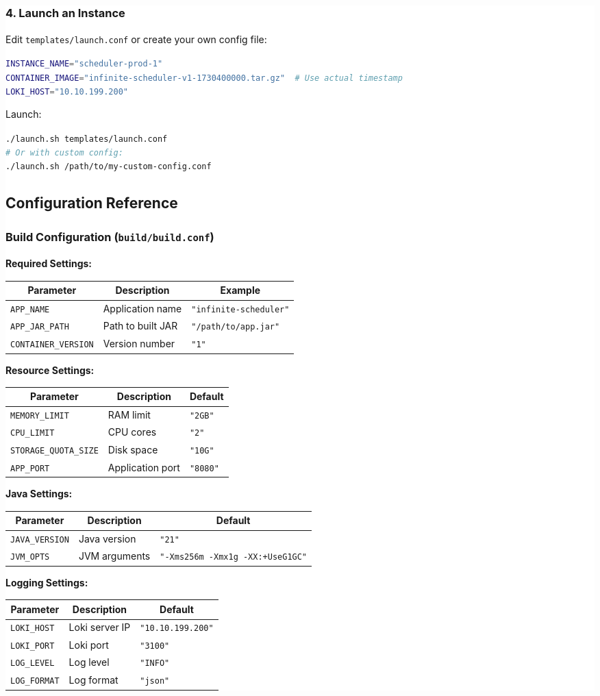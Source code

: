 ### 4. Launch an Instance

Edit `templates/launch.conf` or create your own config file:

```bash
INSTANCE_NAME="scheduler-prod-1"
CONTAINER_IMAGE="infinite-scheduler-v1-1730400000.tar.gz"  # Use actual timestamp
LOKI_HOST="10.10.199.200"
```

Launch:
```bash
./launch.sh templates/launch.conf
# Or with custom config:
./launch.sh /path/to/my-custom-config.conf
```

## Configuration Reference

### Build Configuration (`build/build.conf`)

**Required Settings:**

| Parameter | Description | Example |
|-----------|-------------|---------|
| `APP_NAME` | Application name | `"infinite-scheduler"` |
| `APP_JAR_PATH` | Path to built JAR | `"/path/to/app.jar"` |
| `CONTAINER_VERSION` | Version number | `"1"` |

**Resource Settings:**

| Parameter | Description | Default |
|-----------|-------------|---------|
| `MEMORY_LIMIT` | RAM limit | `"2GB"` |
| `CPU_LIMIT` | CPU cores | `"2"` |
| `STORAGE_QUOTA_SIZE` | Disk space | `"10G"` |
| `APP_PORT` | Application port | `"8080"` |

**Java Settings:**

| Parameter | Description | Default |
|-----------|-------------|---------|
| `JAVA_VERSION` | Java version | `"21"` |
| `JVM_OPTS` | JVM arguments | `"-Xms256m -Xmx1g -XX:+UseG1GC"` |

**Logging Settings:**

| Parameter | Description | Default |
|-----------|-------------|---------|
| `LOKI_HOST` | Loki server IP | `"10.10.199.200"` |
| `LOKI_PORT` | Loki port | `"3100"` |
| `LOG_LEVEL` | Log level | `"INFO"` |
| `LOG_FORMAT` | Log format | `"json"` |
